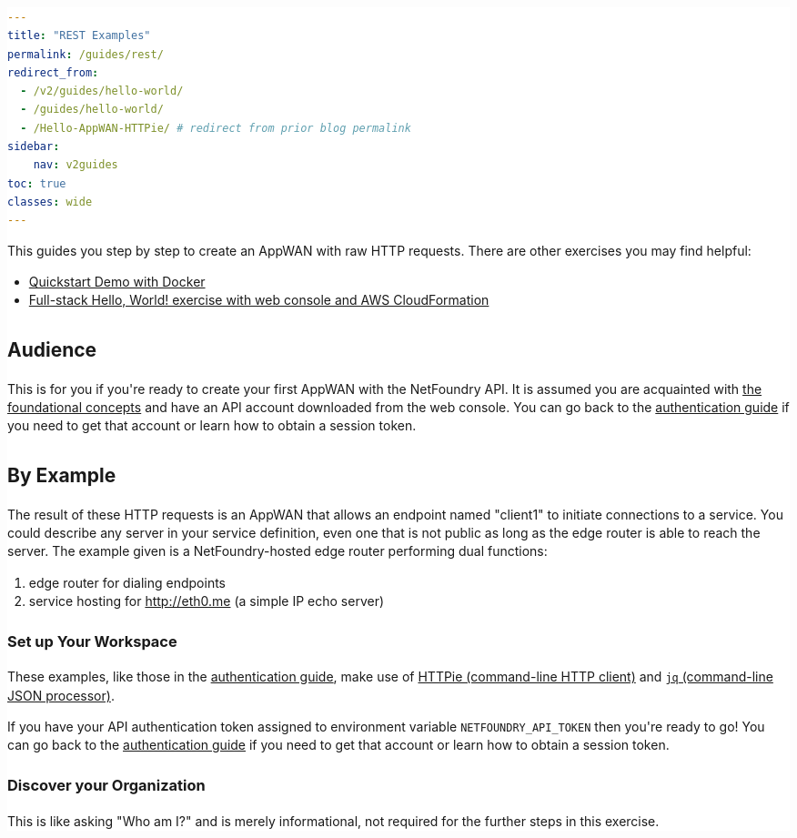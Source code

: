 ```yaml
---
title: "REST Examples"
permalink: /guides/rest/
redirect_from:
  - /v2/guides/hello-world/
  - /guides/hello-world/
  - /Hello-AppWAN-HTTPie/ # redirect from prior blog permalink
sidebar:
    nav: v2guides
toc: true
classes: wide
---
```


This guides you step by step to create an AppWAN with raw HTTP requests. There are other exercises you may find helpful:
* [Quickstart Demo with Docker](/guides/demo/)
* [Full-stack Hello, World! exercise with web console and AWS CloudFormation](https://netfoundry.io/helloworld/)

## Audience

This is for you if you're ready to create your first AppWAN with the NetFoundry API. It is assumed you are acquainted with [the foundational concepts](/help#foundational-concepts) and have an API account downloaded from the web console. You can go back to the [authentication guide](/v2/guides/authentication/) if you need to get that account or learn how to obtain a session token.

## By Example

The result of these HTTP requests is an AppWAN that allows an endpoint named "client1" to initiate connections to a service. You could describe any server in your service definition, even one that is not public as long as the edge router is able to reach the server. The example given is a NetFoundry-hosted edge router performing dual functions:
1. edge router for dialing endpoints
2. service hosting for http://eth0.me (a simple IP echo server)

### Set up Your Workspace

These examples, like those in the [authentication guide](/v2/guides/authentication/), make use of [HTTPie (command-line HTTP client)](https://httpie.org/) and [`jq` (command-line JSON processor)](https://stedolan.github.io/jq/).

If you have your API authentication token assigned to environment variable `NETFOUNDRY_API_TOKEN` then you're ready to go! You can go back to the [authentication guide](/v2/guides/authentication/) if you need to get that account or learn how to obtain a session token.

### Discover your Organization

This is like asking "Who am I?" and is merely informational, not required for the further steps in this exercise.
